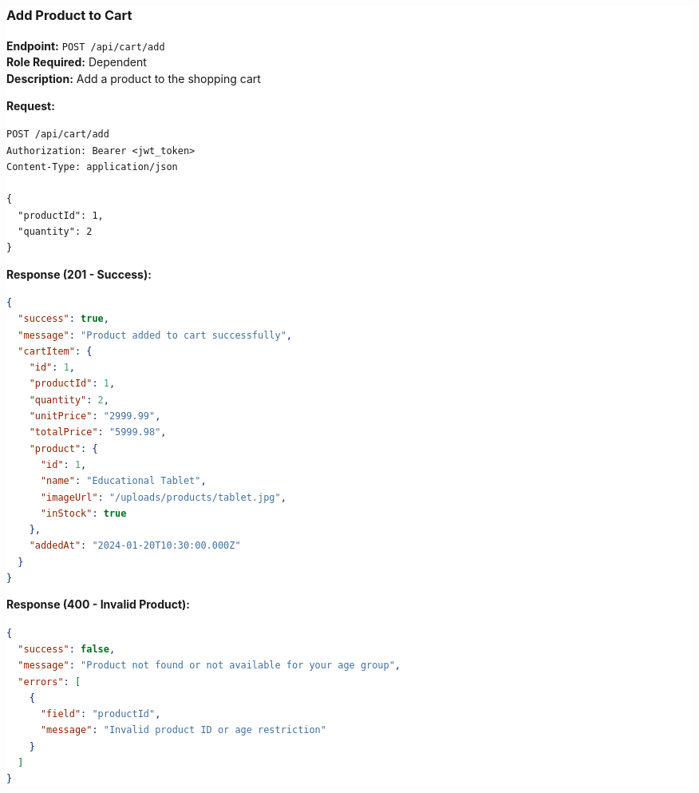 ### Add Product to Cart
**Endpoint:** `POST /api/cart/add`  
**Role Required:** Dependent  
**Description:** Add a product to the shopping cart

**Request:**
```http
POST /api/cart/add
Authorization: Bearer <jwt_token>
Content-Type: application/json

{
  "productId": 1,
  "quantity": 2
}
```

**Response (201 - Success):**
```json
{
  "success": true,
  "message": "Product added to cart successfully",
  "cartItem": {
    "id": 1,
    "productId": 1,
    "quantity": 2,
    "unitPrice": "2999.99",
    "totalPrice": "5999.98",
    "product": {
      "id": 1,
      "name": "Educational Tablet",
      "imageUrl": "/uploads/products/tablet.jpg",
      "inStock": true
    },
    "addedAt": "2024-01-20T10:30:00.000Z"
  }
}
```

**Response (400 - Invalid Product):**
```json
{
  "success": false,
  "message": "Product not found or not available for your age group",
  "errors": [
    {
      "field": "productId",
      "message": "Invalid product ID or age restriction"
    }
  ]
}
```
